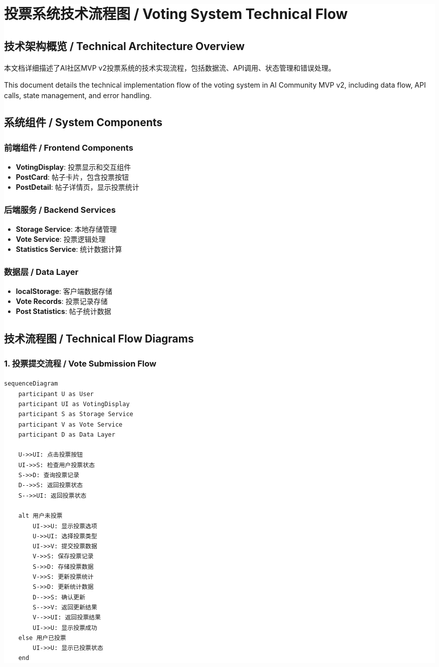 # 投票系统技术流程图 / Voting System Technical Flow

## 技术架构概览 / Technical Architecture Overview

本文档详细描述了AI社区MVP v2投票系统的技术实现流程，包括数据流、API调用、状态管理和错误处理。

This document details the technical implementation flow of the voting system in AI Community MVP v2, including data flow, API calls, state management, and error handling.

## 系统组件 / System Components

### 前端组件 / Frontend Components
- **VotingDisplay**: 投票显示和交互组件
- **PostCard**: 帖子卡片，包含投票按钮
- **PostDetail**: 帖子详情页，显示投票统计

### 后端服务 / Backend Services
- **Storage Service**: 本地存储管理
- **Vote Service**: 投票逻辑处理
- **Statistics Service**: 统计数据计算

### 数据层 / Data Layer
- **localStorage**: 客户端数据存储
- **Vote Records**: 投票记录存储
- **Post Statistics**: 帖子统计数据

## 技术流程图 / Technical Flow Diagrams

### 1. 投票提交流程 / Vote Submission Flow

```mermaid
sequenceDiagram
    participant U as User
    participant UI as VotingDisplay
    participant S as Storage Service
    participant V as Vote Service
    participant D as Data Layer

    U->>UI: 点击投票按钮
    UI->>S: 检查用户投票状态
    S->>D: 查询投票记录
    D-->>S: 返回投票状态
    S-->>UI: 返回投票状态
    
    alt 用户未投票
        UI->>U: 显示投票选项
        U->>UI: 选择投票类型
        UI->>V: 提交投票数据
        V->>S: 保存投票记录
        S->>D: 存储投票数据
        V->>S: 更新投票统计
        S->>D: 更新统计数据
        D-->>S: 确认更新
        S-->>V: 返回更新结果
        V-->>UI: 返回投票结果
        UI->>U: 显示投票成功
    else 用户已投票
        UI->>U: 显示已投票状态
    end
```
